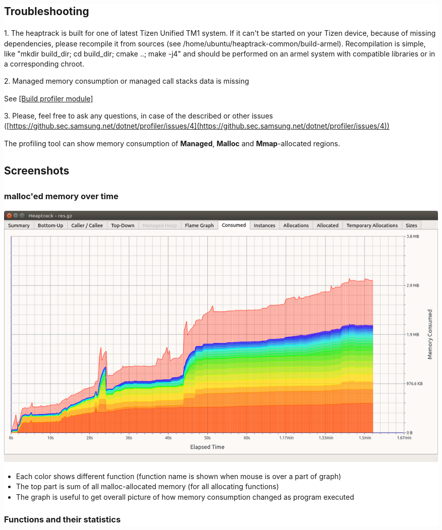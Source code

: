 ## Troubleshooting

1\. The heaptrack is built for one of latest Tizen Unified TM1 system.
If it can't be started on your Tizen device, because of missing dependencies, please recompile it from sources (see /home/ubuntu/heaptrack-common/build-armel).
Recompilation is simple, like "mkdir build_dir; cd build_dir; cmake ..; make -j4" and should be performed on an armel system with compatible libraries or in a corresponding chroot.

2\. Managed memory consumption or managed call stacks data is missing

See [[Build profiler module]](docs/DETAILED.md#build-profiler-module-for-your-coreclr-version)

3\. Please, feel free to ask any questions, in case of the described or other issues ([https://github.sec.samsung.net/dotnet/profiler/issues/4](https://github.sec.samsung.net/dotnet/profiler/issues/4))

The profiling tool can show memory consumption of **Managed**, **Malloc** and **Mmap**-allocated regions.

## Screenshots

### malloc'ed memory over time
![malloc-Consumed-Graph.png](screenshots/malloc-Consumed-Graph.png)
*   Each color shows different function (function name is shown when mouse is over a part of graph)
*   The top part is sum of all malloc-allocated memory (for all allocating functions)
*   The graph is useful to get overall picture of how memory consumption changed as program executed
### Functions and their statistics